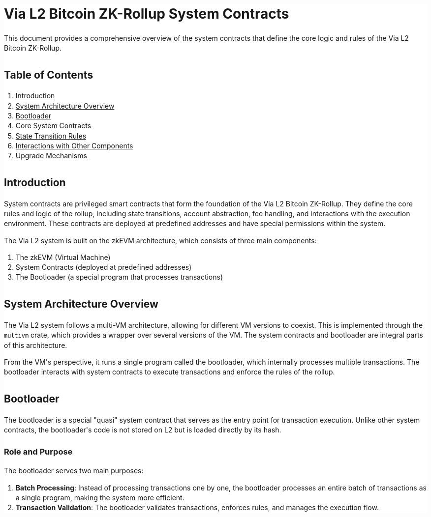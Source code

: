 # Via L2 Bitcoin ZK-Rollup System Contracts

This document provides a comprehensive overview of the system contracts that define the core logic and rules of the Via L2 Bitcoin ZK-Rollup.

## Table of Contents

1. [Introduction](#introduction)
2. [System Architecture Overview](#system-architecture-overview)
3. [Bootloader](#bootloader)
4. [Core System Contracts](#core-system-contracts)
5. [State Transition Rules](#state-transition-rules)
6. [Interactions with Other Components](#interactions-with-other-components)
7. [Upgrade Mechanisms](#upgrade-mechanisms)

## Introduction

System contracts are privileged smart contracts that form the foundation of the Via L2 Bitcoin ZK-Rollup. They define the core rules and logic of the rollup, including state transitions, account abstraction, fee handling, and interactions with the execution environment. These contracts are deployed at predefined addresses and have special permissions within the system.

The Via L2 system is built on the zkEVM architecture, which consists of three main components:
1. The zkEVM (Virtual Machine)
2. System Contracts (deployed at predefined addresses)
3. The Bootloader (a special program that processes transactions)

## System Architecture Overview

The Via L2 system follows a multi-VM architecture, allowing for different VM versions to coexist. This is implemented through the `multivm` crate, which provides a wrapper over several versions of the VM. The system contracts and bootloader are integral parts of this architecture.

From the VM's perspective, it runs a single program called the bootloader, which internally processes multiple transactions. The bootloader interacts with system contracts to execute transactions and enforce the rules of the rollup.

## Bootloader

The bootloader is a special "quasi" system contract that serves as the entry point for transaction execution. Unlike other system contracts, the bootloader's code is not stored on L2 but is loaded directly by its hash.

### Role and Purpose

The bootloader serves two main purposes:
1. **Batch Processing**: Instead of processing transactions one by one, the bootloader processes an entire batch of transactions as a single program, making the system more efficient.
2. **Transaction Validation**: The bootloader validates transactions, enforces rules, and manages the execution flow.
